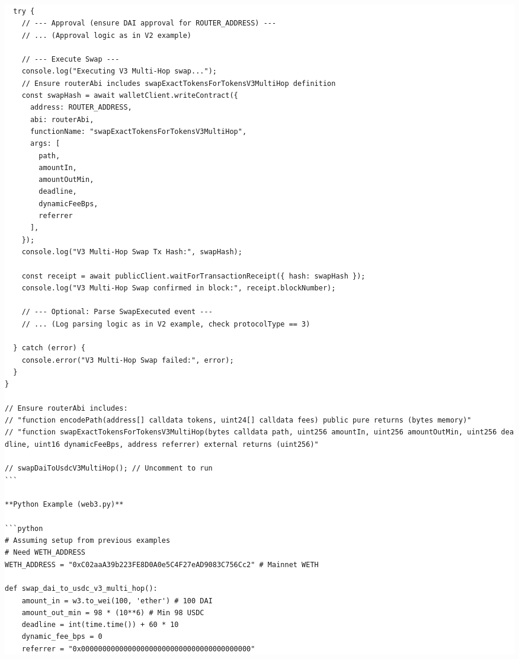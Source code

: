       try {
        // --- Approval (ensure DAI approval for ROUTER_ADDRESS) ---
        // ... (Approval logic as in V2 example)

        // --- Execute Swap ---
        console.log("Executing V3 Multi-Hop swap...");
        // Ensure routerAbi includes swapExactTokensForTokensV3MultiHop definition
        const swapHash = await walletClient.writeContract({
          address: ROUTER_ADDRESS,
          abi: routerAbi,
          functionName: "swapExactTokensForTokensV3MultiHop",
          args: [
            path,
            amountIn,
            amountOutMin,
            deadline,
            dynamicFeeBps,
            referrer
          ],
        });
        console.log("V3 Multi-Hop Swap Tx Hash:", swapHash);

        const receipt = await publicClient.waitForTransactionReceipt({ hash: swapHash });
        console.log("V3 Multi-Hop Swap confirmed in block:", receipt.blockNumber);

        // --- Optional: Parse SwapExecuted event ---
        // ... (Log parsing logic as in V2 example, check protocolType == 3)

      } catch (error) {
        console.error("V3 Multi-Hop Swap failed:", error);
      }
    }

    // Ensure routerAbi includes:
    // "function encodePath(address[] calldata tokens, uint24[] calldata fees) public pure returns (bytes memory)"
    // "function swapExactTokensForTokensV3MultiHop(bytes calldata path, uint256 amountIn, uint256 amountOutMin, uint256 deadline, uint16 dynamicFeeBps, address referrer) external returns (uint256)"

    // swapDaiToUsdcV3MultiHop(); // Uncomment to run
    ```

    **Python Example (web3.py)**

    ```python
    # Assuming setup from previous examples
    # Need WETH_ADDRESS
    WETH_ADDRESS = "0xC02aaA39b223FE8D0A0e5C4F27eAD9083C756Cc2" # Mainnet WETH

    def swap_dai_to_usdc_v3_multi_hop():
        amount_in = w3.to_wei(100, 'ether') # 100 DAI
        amount_out_min = 98 * (10**6) # Min 98 USDC
        deadline = int(time.time()) + 60 * 10
        dynamic_fee_bps = 0
        referrer = "0x0000000000000000000000000000000000000000"

